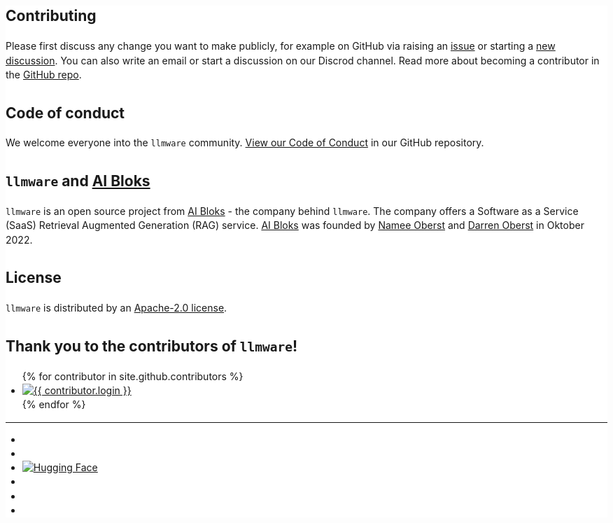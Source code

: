 ## Contributing
Please first discuss any change you want to make publicly, for example on GitHub via raising an [issue](https://github.com/llmware-ai/llmware/issues) or starting a [new discussion](https://github.com/llmware-ai/llmware/discussions).
You can also write an email or start a discussion on our Discrod channel.
Read more about becoming a contributor in the [GitHub repo](https://github.com/llmware-ai/llmware/blob/main/CONTRIBUTING.md).

## Code of conduct
We welcome everyone into the ``llmware`` community.
[View our Code of Conduct](https://github.com/llmware-ai/llmware/blob/main/CODE_OF_CONDUCT.md) in our GitHub repository.

## ``llmware`` and [AI Bloks](https://www.aibloks.com/home)
``llmware`` is an open source project from [AI Bloks](https://www.aibloks.com/home) - the company behind ``llmware``.
The company offers a Software as a Service (SaaS) Retrieval Augmented Generation (RAG) service.
[AI Bloks](https://www.aibloks.com/home) was founded by [Namee Oberst](https://www.linkedin.com/in/nameeoberst/) and [Darren Oberst](https://www.linkedin.com/in/darren-oberst-34a4b54/) in Oktober 2022.

## License

`llmware` is distributed by an [Apache-2.0 license](https://github.com/llmware-ai/llmware/blob/main/LICENSE).

## Thank you to the contributors of ``llmware``!
<ul class="list-style-none">
{% for contributor in site.github.contributors %}
  <li class="d-inline-block mr-1">
     <a href="{{ contributor.html_url }}">
        <img src="{{ contributor.avatar_url }}" width="32" height="32" alt="{{ contributor.login }}">
    </a>
  </li>
{% endfor %}
</ul>


---
<ul class="list-style-none">
    <li class="d-inline-block mr-1">
        <a href="https://discord.gg/MhZn5Nc39h"><span><i class="fa-brands fa-discord"></i></span></a>
    </li>
    <li class="d-inline-block mr-1">
        <a href="https://www.youtube.com/@llmware"><span><i class="fa-brands fa-youtube"></i></span></a>
    </li>
    <li class="d-inline-block mr-1">
        <a href="https://huggingface.co/llmware"><span><img src="assets/images/hf-logo.svg" alt="Hugging Face" class="hugging-face-logo"/></span></a>
    </li>
    <li class="d-inline-block mr-1">
        <a href="https://www.linkedin.com/company/aibloks/"><span><i class="fa-brands fa-linkedin"></i></span></a>
    </li>
    <li class="d-inline-block mr-1">
        <a href="https://twitter.com/AiBloks"><span><i class="fa-brands fa-square-x-twitter"></i></span></a>
    </li>
    <li class="d-inline-block mr-1">
        <a href="https://www.instagram.com/aibloks/"><span><i class="fa-brands fa-instagram"></i></span></a>